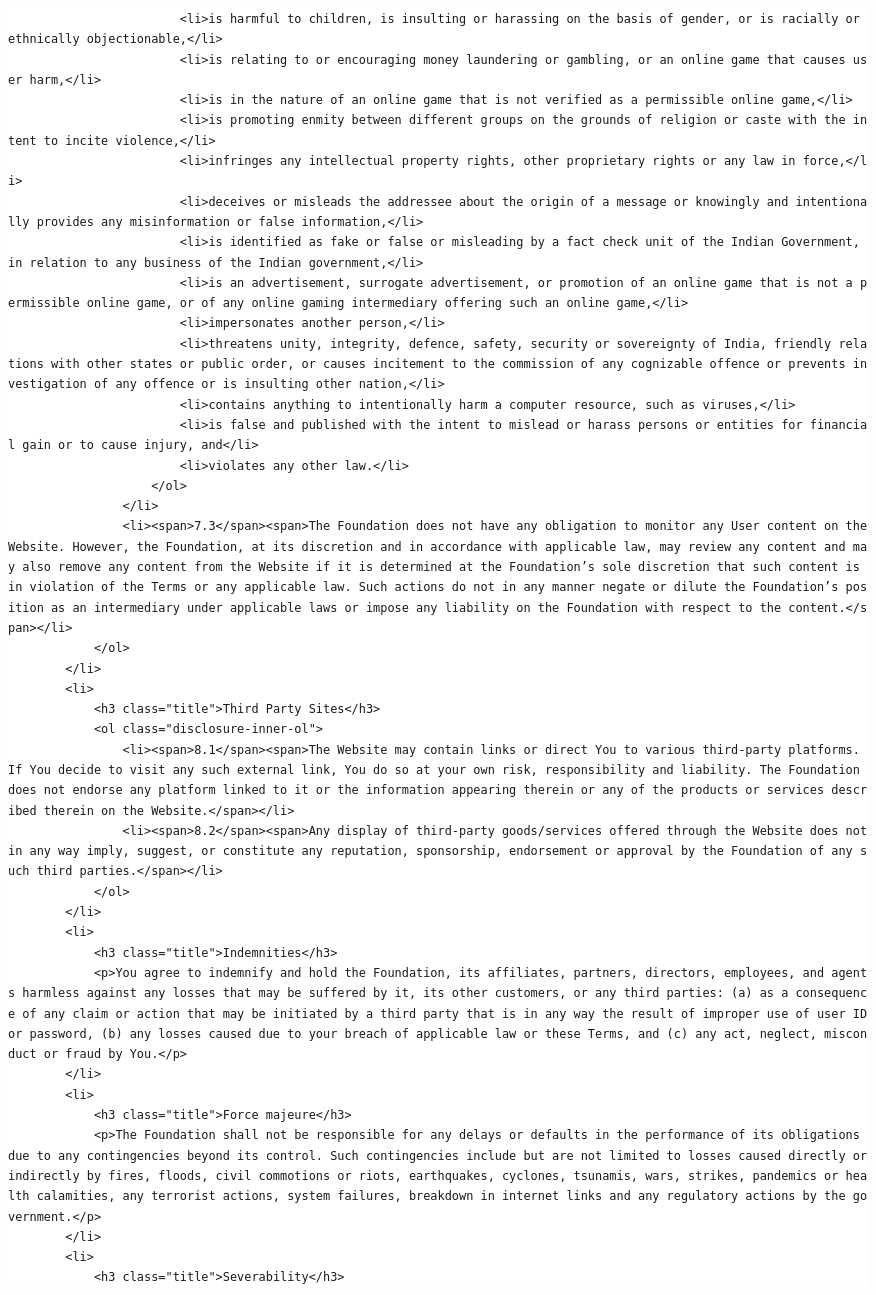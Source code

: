                             <li>is harmful to children, is insulting or harassing on the basis of gender, or is racially or ethnically objectionable,</li>
                            <li>is relating to or encouraging money laundering or gambling, or an online game that causes user harm,</li>
                            <li>is in the nature of an online game that is not verified as a permissible online game,</li>
                            <li>is promoting enmity between different groups on the grounds of religion or caste with the intent to incite violence,</li>
                            <li>infringes any intellectual property rights, other proprietary rights or any law in force,</li>
                            <li>deceives or misleads the addressee about the origin of a message or knowingly and intentionally provides any misinformation or false information,</li>
                            <li>is identified as fake or false or misleading by a fact check unit of the Indian Government, in relation to any business of the Indian government,</li>
                            <li>is an advertisement, surrogate advertisement, or promotion of an online game that is not a permissible online game, or of any online gaming intermediary offering such an online game,</li>
                            <li>impersonates another person,</li>
                            <li>threatens unity, integrity, defence, safety, security or sovereignty of India, friendly relations with other states or public order, or causes incitement to the commission of any cognizable offence or prevents investigation of any offence or is insulting other nation,</li>
                            <li>contains anything to intentionally harm a computer resource, such as viruses,</li>
                            <li>is false and published with the intent to mislead or harass persons or entities for financial gain or to cause injury, and</li>
                            <li>violates any other law.</li>
                        </ol>
                    </li>
                    <li><span>7.3</span><span>The Foundation does not have any obligation to monitor any User content on the Website. However, the Foundation, at its discretion and in accordance with applicable law, may review any content and may also remove any content from the Website if it is determined at the Foundation’s sole discretion that such content is in violation of the Terms or any applicable law. Such actions do not in any manner negate or dilute the Foundation’s position as an intermediary under applicable laws or impose any liability on the Foundation with respect to the content.</span></li>
                </ol>
            </li>
            <li>
                <h3 class="title">Third Party Sites</h3>
                <ol class="disclosure-inner-ol">
                    <li><span>8.1</span><span>The Website may contain links or direct You to various third-party platforms. If You decide to visit any such external link, You do so at your own risk, responsibility and liability. The Foundation does not endorse any platform linked to it or the information appearing therein or any of the products or services described therein on the Website.</span></li>
                    <li><span>8.2</span><span>Any display of third-party goods/services offered through the Website does not in any way imply, suggest, or constitute any reputation, sponsorship, endorsement or approval by the Foundation of any such third parties.</span></li>
                </ol>
            </li>
            <li>
                <h3 class="title">Indemnities</h3>
                <p>You agree to indemnify and hold the Foundation, its affiliates, partners, directors, employees, and agents harmless against any losses that may be suffered by it, its other customers, or any third parties: (a) as a consequence of any claim or action that may be initiated by a third party that is in any way the result of improper use of user ID or password, (b) any losses caused due to your breach of applicable law or these Terms, and (c) any act, neglect, misconduct or fraud by You.</p>
            </li>
            <li>
                <h3 class="title">Force majeure</h3>
                <p>The Foundation shall not be responsible for any delays or defaults in the performance of its obligations due to any contingencies beyond its control. Such contingencies include but are not limited to losses caused directly or indirectly by fires, floods, civil commotions or riots, earthquakes, cyclones, tsunamis, wars, strikes, pandemics or health calamities, any terrorist actions, system failures, breakdown in internet links and any regulatory actions by the government.</p>
            </li>
            <li>
                <h3 class="title">Severability</h3>